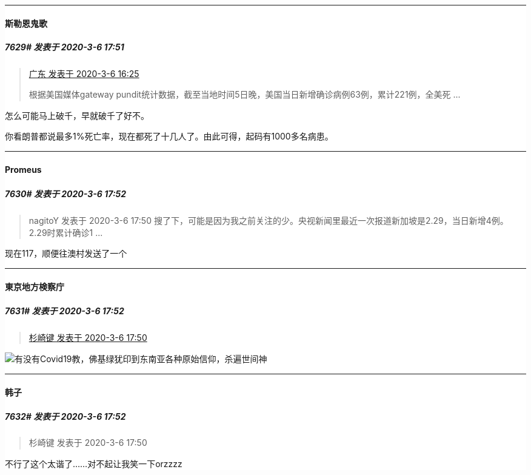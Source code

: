 


*****

####  斯勒恩鬼歌  
##### 7629#       发表于 2020-3-6 17:51



<blockquote><a href="httphttps://bbs.saraba1st.com/2b/forum.php?mod=redirect&amp;goto=findpost&amp;pid=46637884&amp;ptid=1916532" target="_blank">广东 发表于 2020-3-6 16:25</a>

根据美国媒体gateway pundit统计数据，截至当地时间5日晚，美国当日新增确诊病例63例，累计221例，全美死 ...</blockquote>
怎么可能马上破千，早就破千了好不。

你看朗普都说最多1%死亡率，现在都死了十几人了。由此可得，起码有1000多名病患。







*****

####  Promeus  
##### 7630#       发表于 2020-3-6 17:52



<blockquote>nagitoY 发表于 2020-3-6 17:50
搜了下，可能是因为我之前关注的少。央视新闻里最近一次报道新加坡是2.29，当日新增4例。2.29时累计确诊1 ...</blockquote>
现在117，顺便往澳村发送了一个







*****

####  東京地方検察庁  
##### 7631#       发表于 2020-3-6 17:52



<blockquote><a href="httphttps://bbs.saraba1st.com/2b/forum.php?mod=redirect&amp;goto=findpost&amp;pid=46638907&amp;ptid=1916532" target="_blank">杉崎键 发表于 2020-3-6 17:50</a></blockquote>
<img src="https://static.saraba1st.com/image/smiley/face2017/065.png" referrerpolicy="no-referrer">有没有Covid19教，佛基绿犹印到东南亚各种原始信仰，杀遍世间神







*****

####  韩子  
##### 7632#       发表于 2020-3-6 17:52



<blockquote>杉崎键 发表于 2020-3-6 17:50
</blockquote>
不行了这个太谐了……对不起让我笑一下orzzzz
